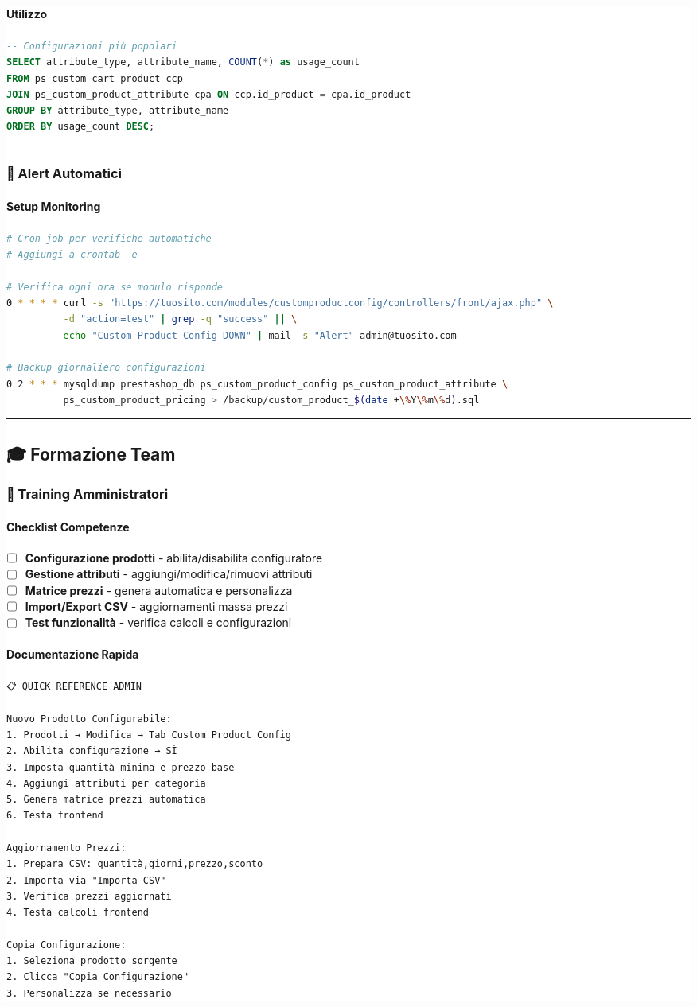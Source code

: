 #### **Utilizzo**
```sql
-- Configurazioni più popolari
SELECT attribute_type, attribute_name, COUNT(*) as usage_count
FROM ps_custom_cart_product ccp
JOIN ps_custom_product_attribute cpa ON ccp.id_product = cpa.id_product
GROUP BY attribute_type, attribute_name
ORDER BY usage_count DESC;
```

---

### 🔔 Alert Automatici

#### **Setup Monitoring**
```bash
# Cron job per verifiche automatiche
# Aggiungi a crontab -e

# Verifica ogni ora se modulo risponde
0 * * * * curl -s "https://tuosito.com/modules/customproductconfig/controllers/front/ajax.php" \
          -d "action=test" | grep -q "success" || \
          echo "Custom Product Config DOWN" | mail -s "Alert" admin@tuosito.com

# Backup giornaliero configurazioni
0 2 * * * mysqldump prestashop_db ps_custom_product_config ps_custom_product_attribute \
          ps_custom_product_pricing > /backup/custom_product_$(date +\%Y\%m\%d).sql
```

---

## 🎓 Formazione Team

### 👥 Training Amministratori

#### **Checklist Competenze**
- [ ] **Configurazione prodotti** - abilita/disabilita configuratore
- [ ] **Gestione attributi** - aggiungi/modifica/rimuovi attributi
- [ ] **Matrice prezzi** - genera automatica e personalizza
- [ ] **Import/Export CSV** - aggiornamenti massa prezzi
- [ ] **Test funzionalità** - verifica calcoli e configurazioni

#### **Documentazione Rapida**
```
📋 QUICK REFERENCE ADMIN

Nuovo Prodotto Configurabile:
1. Prodotti → Modifica → Tab Custom Product Config
2. Abilita configurazione → SÌ
3. Imposta quantità minima e prezzo base
4. Aggiungi attributi per categoria
5. Genera matrice prezzi automatica
6. Testa frontend

Aggiornamento Prezzi:
1. Prepara CSV: quantità,giorni,prezzo,sconto
2. Importa via "Importa CSV"
3. Verifica prezzi aggiornati
4. Testa calcoli frontend

Copia Configurazione:
1. Seleziona prodotto sorgente
2. Clicca "Copia Configurazione"  
3. Personalizza se necessario
```